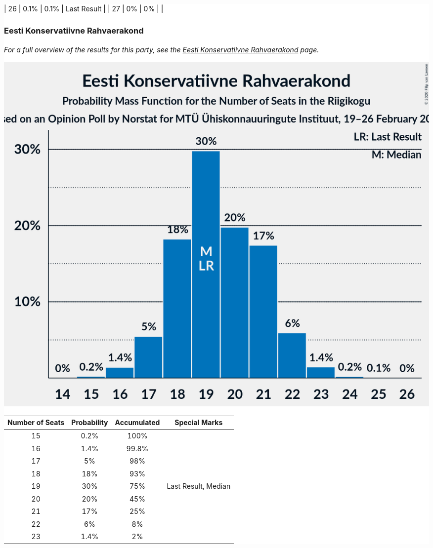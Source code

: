 | 26 | 0.1% | 0.1% | Last Result |
| 27 | 0% | 0% |  |

### Eesti Konservatiivne Rahvaerakond

*For a full overview of the results for this party, see the [Eesti Konservatiivne Rahvaerakond](party-eestikonservatiivnerahvaerakond.html) page.*

![Graph with seats probability mass function not yet produced](2020-02-26-Norstat-seats-pmf-eestikonservatiivnerahvaerakond.png "Seats Probability Mass Function")

| Number of Seats | Probability | Accumulated | Special Marks |
|:---------------:|:-----------:|:-----------:|:-------------:|
| 15 | 0.2% | 100% |  |
| 16 | 1.4% | 99.8% |  |
| 17 | 5% | 98% |  |
| 18 | 18% | 93% |  |
| 19 | 30% | 75% | Last Result, Median |
| 20 | 20% | 45% |  |
| 21 | 17% | 25% |  |
| 22 | 6% | 8% |  |
| 23 | 1.4% | 2% |  |